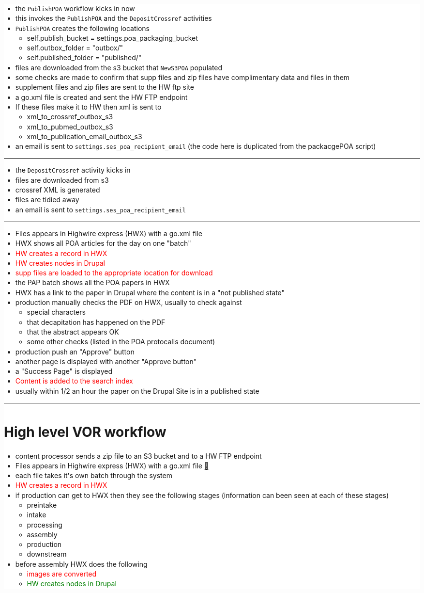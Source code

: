 - the `PublishPOA` workflow kicks in now
- this invokes the `PublishPOA` and the `DepositCrossref` activities
- `PublishPOA` creates the following locations
    - self.publish_bucket = settings.poa_packaging_bucket
    - self.outbox_folder = "outbox/"
    - self.published_folder = "published/"
- files are downloaded from the s3 bucket that `NewS3POA` populated
- some checks are made to confirm that supp files and zip files have complimentary data and files in them
- supplement files and zip files are sent to the HW ftp site
- a go.xml file is created and sent the HW FTP endpoint
- If these files make it to HW then xml is sent to
    - xml_to_crossref_outbox_s3
    - xml_to_pubmed_outbox_s3
    - xml_to_publication_email_outbox_s3
- an email is sent to `settings.ses_poa_recipient_email` (the code here is duplicated from the packacgePOA script)

---
- the `DepositCrossref` activity kicks in
- files are downloaded from s3
- crossref XML is generated
- files are tidied away
- an email is sent to `settings.ses_poa_recipient_email`

---
- Files appears in Highwire express (HWX) with a go.xml file
- HWX shows all POA articles for the day on one "batch"
- <span style="color:red">HW creates a record in HWX</span>
- <span style="color:red">HW creates nodes in Drupal</span>
- <span style="color:red">supp files are loaded to the appropriate location for download</span>
- the PAP batch shows all the POA papers in HWX
- HWX has a link to the paper in Drupal where the content is in a "not published state"
- production manually checks the PDF on HWX, usually to check against
    - special characters
    - that decapitation has happened on the PDF
    - that the abstract appears OK
    - some other checks (listed in the POA protocalls document)
- production push an "Approve" button
- another page is displayed with another "Approve button"
- a "Success Page" is displayed
- <span style="color:red">Content is added to the search index </span>
- usually within 1/2 an hour the paper on the Drupal Site is in a published state

---

# High level VOR workflow
- content processor sends a zip file to an S3 bucket and to a HW FTP endpoint
- Files appears in Highwire express (HWX) with a go.xml file  [&#128279;]()
- each file takes it's own batch through the system
- <span style="color:red">HW creates a record in HWX</span>
- if production can get to HWX then they see the following stages (information can been seen at each of these stages)
    - preintake
    - intake
    - processing
    - assembly
    - production
    - downstream
- before assembly HWX does the following
  - <span style="color:red">images are converted</span>
  - <span style="color:green">HW creates nodes in Drupal</span>